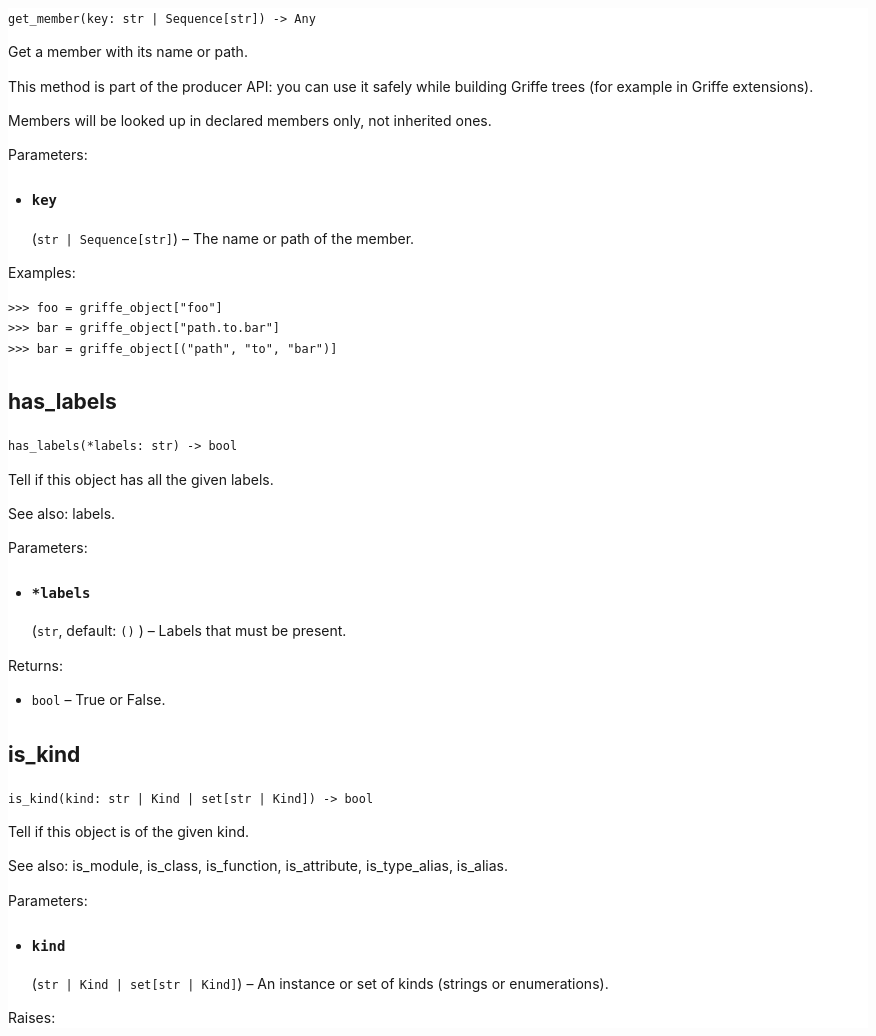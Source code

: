 ```
get_member(key: str | Sequence[str]) -> Any
```

Get a member with its name or path.

This method is part of the producer API: you can use it safely while building Griffe trees (for example in Griffe extensions).

Members will be looked up in declared members only, not inherited ones.

Parameters:

- ### **`key`**

  (`str | Sequence[str]`) – The name or path of the member.

Examples:

```
>>> foo = griffe_object["foo"]
>>> bar = griffe_object["path.to.bar"]
>>> bar = griffe_object[("path", "to", "bar")]
```

## has_labels

```
has_labels(*labels: str) -> bool
```

Tell if this object has all the given labels.

See also: labels.

Parameters:

- ### **`*labels`**

  (`str`, default: `()` ) – Labels that must be present.

Returns:

- `bool` – True or False.

## is_kind

```
is_kind(kind: str | Kind | set[str | Kind]) -> bool
```

Tell if this object is of the given kind.

See also: is_module, is_class, is_function, is_attribute, is_type_alias, is_alias.

Parameters:

- ### **`kind`**

  (`str | Kind | set[str | Kind]`) – An instance or set of kinds (strings or enumerations).

Raises:
